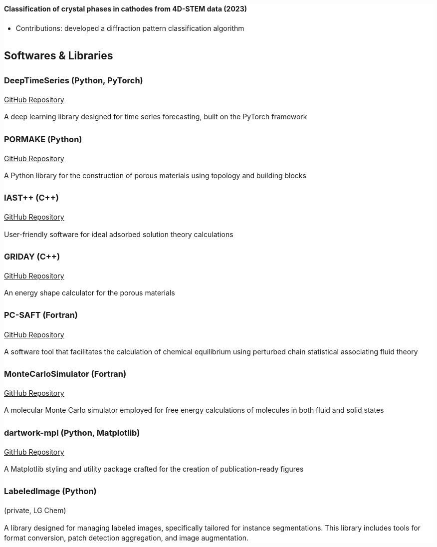 #### Classification of crystal phases in cathodes from 4D-STEM data (2023)
* Contributions: developed a diffraction pattern classification algorithm

## Softwares & Libraries

### DeepTimeSeries (Python, PyTorch)

[GitHub Repository](https://github.com/BET-lab/DeepTimeSeries)

A deep learning library designed for time series forecasting, built on the PyTorch framework

### PORMAKE (Python)

[GitHub Repository](https://github.com/Sangwon91/PORMAKE)

A Python library for the construction of porous materials using topology and building blocks

### IAST++ (C++)

[GitHub Repository](https://github.com/Sangwon91/IASTpp)

User-friendly software for ideal adsorbed solution theory calculations

### GRIDAY (C++)

[GitHub Repository](https://github.com/Sangwon91/GRIDAY)

An energy shape calculator for the porous materials

### PC-SAFT (Fortran)

[GitHub Repository](https://github.com/Sangwon91/PC-SAFT)

A software tool that facilitates the calculation of chemical equilibrium using perturbed chain statistical associating fluid theory

### MonteCarloSimulator (Fortran)

[GitHub Repository](https://github.com/Sangwon91/MonteCarloSimulator)

A molecular Monte Carlo simulator employed for free energy calculations of molecules in both fluid and solid states

### dartwork-mpl (Python, Matplotlib)

[GitHub Repository](https://github.com/BET-lab/dartwork-mpl)

A Matplotlib styling and utility package crafted for the creation of publication-ready figures

### LabeledImage (Python)

(private, LG Chem)

A library designed for managing labeled images, specifically tailored for instance segmentations. This library includes tools for format conversion, patch detection aggregation, and image augmentation.
